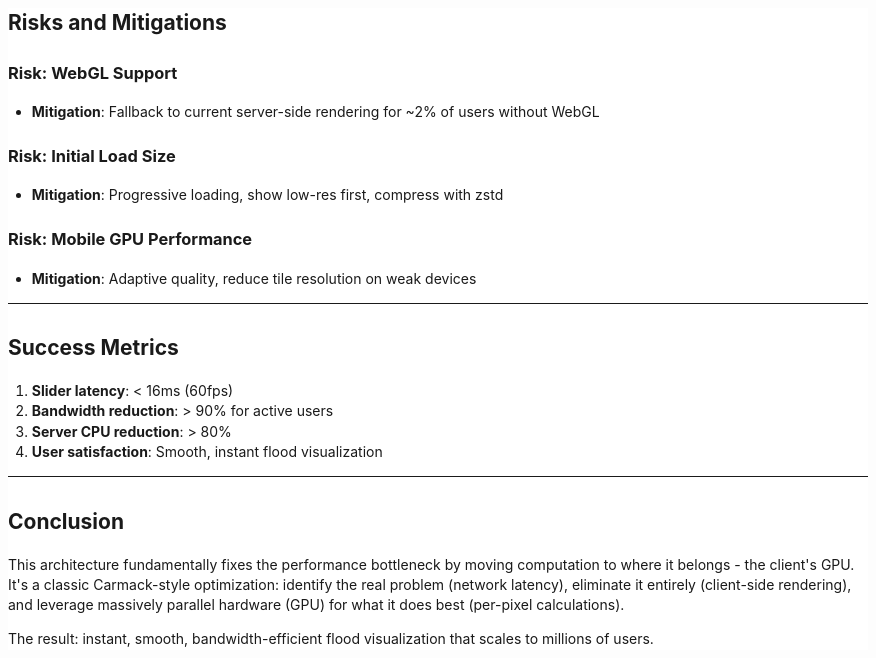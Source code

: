 
## Risks and Mitigations

### Risk: WebGL Support
- **Mitigation**: Fallback to current server-side rendering for ~2% of users without WebGL

### Risk: Initial Load Size  
- **Mitigation**: Progressive loading, show low-res first, compress with zstd

### Risk: Mobile GPU Performance
- **Mitigation**: Adaptive quality, reduce tile resolution on weak devices

---

## Success Metrics

1. **Slider latency**: < 16ms (60fps)
2. **Bandwidth reduction**: > 90% for active users
3. **Server CPU reduction**: > 80% 
4. **User satisfaction**: Smooth, instant flood visualization

---

## Conclusion

This architecture fundamentally fixes the performance bottleneck by moving computation to where it belongs - the client's GPU. It's a classic Carmack-style optimization: identify the real problem (network latency), eliminate it entirely (client-side rendering), and leverage massively parallel hardware (GPU) for what it does best (per-pixel calculations).

The result: instant, smooth, bandwidth-efficient flood visualization that scales to millions of users.
